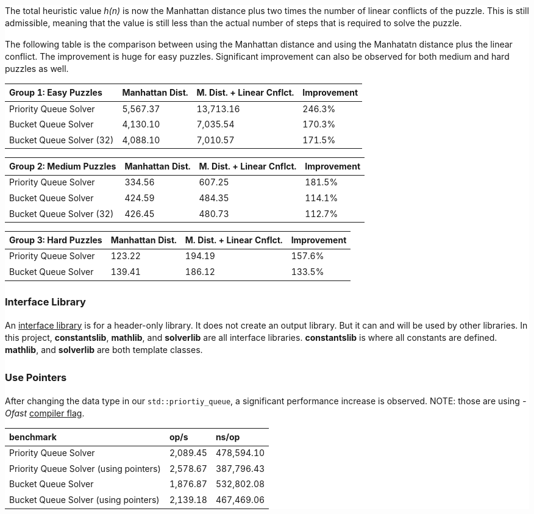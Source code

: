 The total heuristic value *h(n)* is now the Manhattan distance plus two times the number of linear conflicts of the puzzle. This is still admissible, meaning that the value is still less than the actual number of steps that is required to solve the puzzle.

The following table is the comparison between using the Manhattan distance and using the Manhatatn distance plus the linear conflict. The improvement is huge for easy puzzles. Significant improvement can also be observed for both medium and hard puzzles as well.

| Group 1: Easy Puzzles      | Manhattan Dist. | M. Dist. + Linear Cnflct. | Improvement |
| :------------------------- | :------- | :------- | :------- |
| Priority Queue Solver      | 5,567.37 | 13,713.16| 246.3% |
| Bucket Queue Solver        | 4,130.10 | 7,035.54 | 170.3% |
| Bucket Queue Solver (32)   | 4,088.10 | 7,010.57 | 171.5% |

| Group 2: Medium Puzzles      | Manhattan Dist. | M. Dist. + Linear Cnflct. | Improvement |
| :------------------------- | :----- | :------- | :------- |
| Priority Queue Solver      | 334.56 | 607.25 | 181.5% |
| Bucket Queue Solver        | 424.59 | 484.35 | 114.1% |
| Bucket Queue Solver (32)   | 426.45 | 480.73 | 112.7% |

| Group 3: Hard Puzzles      | Manhattan Dist. | M. Dist. + Linear Cnflct. | Improvement |
| :------------------------- | :----- | :------- | :------- |
| Priority Queue Solver      | 123.22 | 194.19 | 157.6% |
| Bucket Queue Solver        | 139.41 | 186.12 | 133.5% |

### Interface Library

An [interface library](https://cliutils.gitlab.io/modern-cmake/chapters/basics.html) is for a header-only library.
It does not create an output library. But it can and will be used by other libraries.
In this project, **constantslib**, **mathlib**, and **solverlib** are all interface libraries.
**constantslib** is where all constants are defined.
**mathlib**, and **solverlib** are both template classes.

### Use Pointers

After changing the data type in our `std::priortiy_queue`, a significant performance increase is observed. NOTE: those are using *-Ofast* [compiler flag](https://gcc.gnu.org/onlinedocs/gcc/Optimize-Options.html).

| benchmark             | op/s     | ns/op     |
| :---------------------| :------- | :----------- |
| Priority Queue Solver | 2,089.45 | 478,594.10 |
| Priority Queue Solver (using pointers) | 2,578.67 | 387,796.43 |
| Bucket Queue Solver   | 1,876.87 | 532,802.08 |
| Bucket Queue Solver (using pointers)   | 2,139.18 | 467,469.06 |
